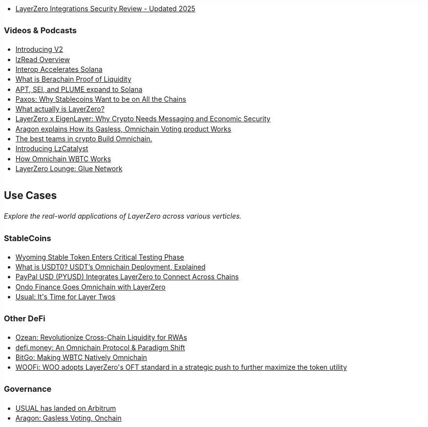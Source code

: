 - [LayerZero Integrations Security Review - Updated 2025](https://defensahacker.com/layerzero-integrations-security-review/)

### Videos & Podcasts

- [Introducing V2](https://x.com/i/status/1751961057151840754)
- [lzRead Overview](https://x.com/0xmitvh/status/1899501779102191761)
- [Interop Accelerates Solana](https://x.com/i/status/1882564551129825482)
- [What is Berachain Proof of Liquidity](https://x.com/capnjackbearow/status/1904212628546666553)
- [APT, SEI, and PLUME expand to Solana](https://x.com/LayerZero_Core/status/1902797330753130751)
- [Paxos: Why Stablecoins Want to be on All the Chains](https://x.com/LayerZero_Core/status/1900230220176908631)
- [What actually is LayerZero?](https://x.com/TokenizedPod/status/1902351854174175658)
- [LayerZero x EigenLayer: Why Crypto Needs Messaging and Economic Security](https://x.com/i/status/1841902959539409046)
- [Aragon explains How its Gasless, Omnichain Voting product Works](https://x.com/LayerZero_Core/status/1839349146391904690)
- [The best teams in crypto Build Omnichain.](https://x.com/i/status/1838956785635332151)
- [Introducing LzCatalyst](https://x.com/i/status/1836037465884577894)
- [How Omnichain WBTC Works](https://x.com/i/status/1835825474947199346)
- [LayerZero Lounge: Glue Network](https://x.com/i/spaces/1mrxmMXAwkzxy)

## Use Cases
*Explore the real-world applications of LayerZero across various verticles.*  

### StableCoins
- [Wyoming Stable Token Enters Critical Testing Phase](https://content.govdelivery.com/accounts/WYGOV/bulletins/3d8d97a)
- [What is USDT0? USDT’s Omnichain Deployment, Explained](https://mirror.xyz/tetherzero.eth/ojA0QjankjDM14r0XqQ4YmhguKXKuaTs3m2JjbIznKc)
- [PayPal USD (PYUSD) Integrates LayerZero to Connect Across Chains](https://medium.com/layerzero-ecosystem/paypal-usd-pyusd-integrates-layerzero-to-connect-across-chains-enabling-seamless-transfers-cde9b242ecdf)
- [Ondo Finance Goes Omnichain with LayerZero](https://medium.com/layerzero-ecosystem/ondo-finance-goes-omnichain-with-layerzero-a4a45f773c6d)
- [Usual: It's Time for Layer Twos](https://usual.money/blog/layerzero)

### Other DeFi
- [Ozean: Revolutionize Cross-Chain Liquidity for RWAs](https://clearpool.medium.com/ozean-integrates-with-layerzero-to-revolutionize-cross-chain-liquidity-for-rwas-211b04c5f8de)
- [defi.money: An Omnichain Protocol & Paradigm Shift](https://blog.defi.money/layerzero-strategic-partnership)
- [BitGo: Making WBTC Natively Omnichain](https://blog.bitgo.com/making-wbtc-natively-omnichain-2922565290c6)
- [WOOFi: WOO adopts LayerZero's OFT standard in a strategic push to further maximize the token utility](https://woox.io/blog/woo-adopts-layerzeros-oft-standard-in-a-strategic-push-to-further-maximize-the-token-utility)

### Governance
- [USUAL has landed on Arbitrum](https://x.com/usualmoney/status/1909968292619731415)
- [Aragon: Gasless Voting, Onchain](https://blog.aragon.org/gasless-voting-onchain/)
